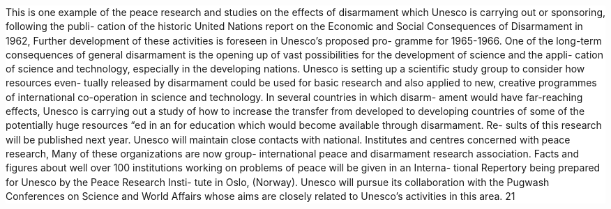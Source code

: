 This is one example of the peace 
research and studies on the effects of 
disarmament which Unesco is carrying 
out or sponsoring, following the publi- 
cation of the historic United Nations 
report on the Economic and Social 
Consequences of Disarmament in 1962, 
Further development of these activities 
is foreseen in Unesco’s proposed pro- 
gramme for 1965-1966. 
One of the long-term consequences 
of general disarmament is the opening 
up of vast possibilities for the 
development of science and the appli- 
cation of science and technology, 
especially in the developing nations. 
Unesco is setting up a scientific study 
group to consider how resources even- 
tually released by disarmament could 
be used for basic research and also 
applied to new, creative programmes 
of international co-operation in science 
and technology. 
In several countries in which disarm- 
ament would have far-reaching 
effects, Unesco is carrying out a study 
of how to increase the transfer from 
developed to developing countries of 
some of the potentially huge resources 
“ed in an 
for education which would become 
available through disarmament. Re- 
sults of this research will be published 
next year. 
Unesco will maintain close contacts 
with national. Institutes and centres 
concerned with peace research, Many 
of these organizations are now group- 
international peace and 
disarmament research association. 
Facts and figures about well over 
100 institutions working on problems 
of peace will be given in an Interna- 
tional Repertory being prepared for 
Unesco by the Peace Research Insti- 
tute in Oslo, (Norway). Unesco will 
pursue its collaboration with the 
Pugwash Conferences on Science and 
World Affairs whose aims are closely 
related to Unesco’s activities in this 
area. 
21
